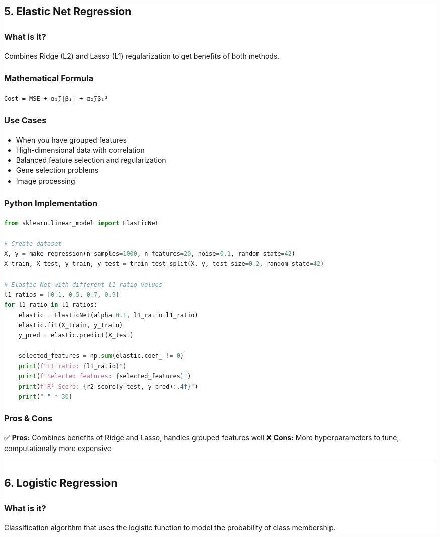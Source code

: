 
## 5. Elastic Net Regression

### What is it?
Combines Ridge (L2) and Lasso (L1) regularization to get benefits of both methods.

### Mathematical Formula
```
Cost = MSE + α₁∑|βᵢ| + α₂∑βᵢ²
```

### Use Cases
- When you have grouped features
- High-dimensional data with correlation
- Balanced feature selection and regularization
- Gene selection problems
- Image processing

### Python Implementation

```python
from sklearn.linear_model import ElasticNet

# Create dataset
X, y = make_regression(n_samples=1000, n_features=20, noise=0.1, random_state=42)
X_train, X_test, y_train, y_test = train_test_split(X, y, test_size=0.2, random_state=42)

# Elastic Net with different l1_ratio values
l1_ratios = [0.1, 0.5, 0.7, 0.9]
for l1_ratio in l1_ratios:
    elastic = ElasticNet(alpha=0.1, l1_ratio=l1_ratio)
    elastic.fit(X_train, y_train)
    y_pred = elastic.predict(X_test)
    
    selected_features = np.sum(elastic.coef_ != 0)
    print(f"L1 ratio: {l1_ratio}")
    print(f"Selected features: {selected_features}")
    print(f"R² Score: {r2_score(y_test, y_pred):.4f}")
    print("-" * 30)
```

### Pros & Cons
✅ **Pros:** Combines benefits of Ridge and Lasso, handles grouped features well
❌ **Cons:** More hyperparameters to tune, computationally more expensive

---

## 6. Logistic Regression

### What is it?
Classification algorithm that uses the logistic function to model the probability of class membership.
